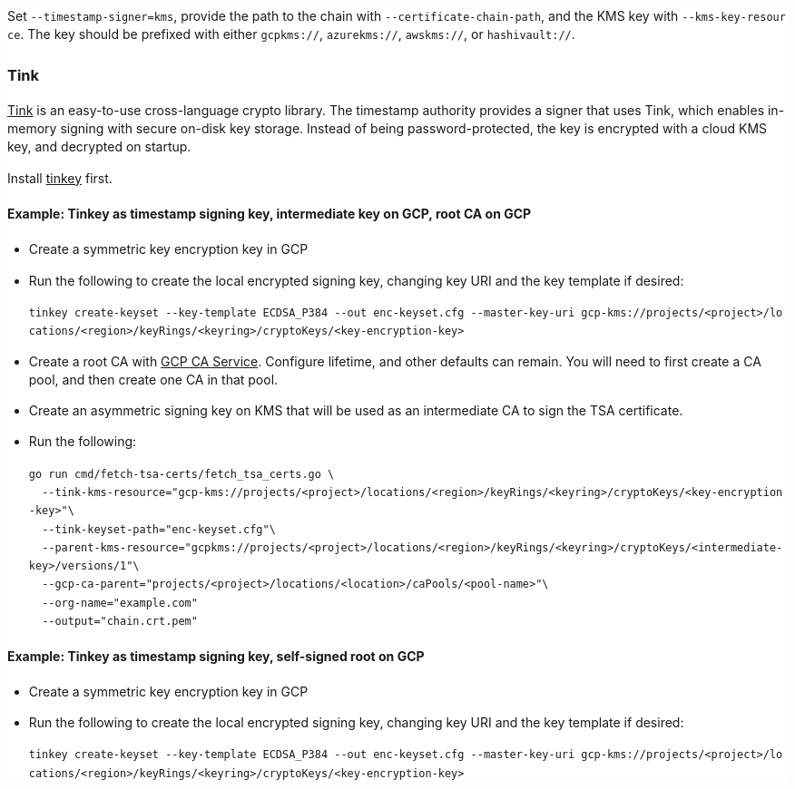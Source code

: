 Set `--timestamp-signer=kms`, provide the path to the chain with `--certificate-chain-path`,
and the KMS key with `--kms-key-resource`. The key should be prefixed with either `gcpkms://`, `azurekms://`, `awskms://`, or `hashivault://`.

### Tink

[Tink](https://github.com/google/tink) is an easy-to-use cross-language crypto library.
The timestamp authority provides a signer that uses Tink, which enables in-memory signing
with secure on-disk key storage. Instead of being password-protected, the key is encrypted
with a cloud KMS key, and decrypted on startup.

Install [tinkey](https://github.com/google/tink/blob/master/docs/TINKEY.md) first.

#### Example: Tinkey as timestamp signing key, intermediate key on GCP, root CA on GCP

* Create a symmetric key encryption key in GCP
* Run the following to create the local encrypted signing key, changing key URI and the key template if desired:

    ```shell
    tinkey create-keyset --key-template ECDSA_P384 --out enc-keyset.cfg --master-key-uri gcp-kms://projects/<project>/locations/<region>/keyRings/<keyring>/cryptoKeys/<key-encryption-key>
    ```

* Create a root CA with [GCP CA Service](https://cloud.google.com/certificate-authority-service). Configure lifetime, and other defaults
  can remain. You will need to first create a CA pool, and then create one CA in that pool.
* Create an asymmetric signing key on KMS that will be used as an intermediate CA to sign the TSA certificate.
* Run the following:

  ```shell
  go run cmd/fetch-tsa-certs/fetch_tsa_certs.go \
    --tink-kms-resource="gcp-kms://projects/<project>/locations/<region>/keyRings/<keyring>/cryptoKeys/<key-encryption-key>"\
    --tink-keyset-path="enc-keyset.cfg"\
    --parent-kms-resource="gcpkms://projects/<project>/locations/<region>/keyRings/<keyring>/cryptoKeys/<intermediate-key>/versions/1"\
    --gcp-ca-parent="projects/<project>/locations/<location>/caPools/<pool-name>"\
    --org-name="example.com"
    --output="chain.crt.pem"
  ```

#### Example: Tinkey as timestamp signing key, self-signed root on GCP

* Create a symmetric key encryption key in GCP
* Run the following to create the local encrypted signing key, changing key URI and the key template if desired:

    ```shell
    tinkey create-keyset --key-template ECDSA_P384 --out enc-keyset.cfg --master-key-uri gcp-kms://projects/<project>/locations/<region>/keyRings/<keyring>/cryptoKeys/<key-encryption-key>
    ```
